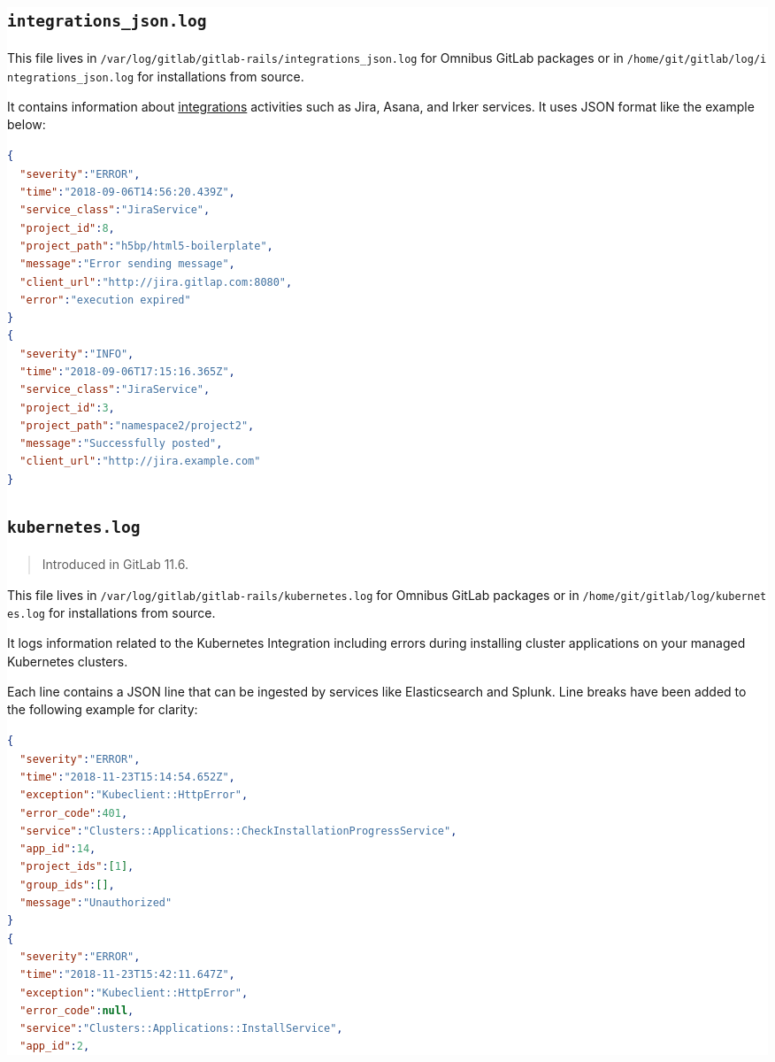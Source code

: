 ## `integrations_json.log`

This file lives in `/var/log/gitlab/gitlab-rails/integrations_json.log` for
Omnibus GitLab packages or in `/home/git/gitlab/log/integrations_json.log` for
installations from source.

It contains information about [integrations](../user/project/integrations/overview.md) activities such as Jira, Asana, and Irker services. It uses JSON format like the example below:

```json
{
  "severity":"ERROR",
  "time":"2018-09-06T14:56:20.439Z",
  "service_class":"JiraService",
  "project_id":8,
  "project_path":"h5bp/html5-boilerplate",
  "message":"Error sending message",
  "client_url":"http://jira.gitlap.com:8080",
  "error":"execution expired"
}
{
  "severity":"INFO",
  "time":"2018-09-06T17:15:16.365Z",
  "service_class":"JiraService",
  "project_id":3,
  "project_path":"namespace2/project2",
  "message":"Successfully posted",
  "client_url":"http://jira.example.com"
}
```

## `kubernetes.log`

> Introduced in GitLab 11.6.

This file lives in
`/var/log/gitlab/gitlab-rails/kubernetes.log` for Omnibus GitLab
packages or in `/home/git/gitlab/log/kubernetes.log` for
installations from source.

It logs information related to the Kubernetes Integration including errors
during installing cluster applications on your managed Kubernetes
clusters.

Each line contains a JSON line that can be ingested by services like Elasticsearch and Splunk.
Line breaks have been added to the following example for clarity:

```json
{
  "severity":"ERROR",
  "time":"2018-11-23T15:14:54.652Z",
  "exception":"Kubeclient::HttpError",
  "error_code":401,
  "service":"Clusters::Applications::CheckInstallationProgressService",
  "app_id":14,
  "project_ids":[1],
  "group_ids":[],
  "message":"Unauthorized"
}
{
  "severity":"ERROR",
  "time":"2018-11-23T15:42:11.647Z",
  "exception":"Kubeclient::HttpError",
  "error_code":null,
  "service":"Clusters::Applications::InstallService",
  "app_id":2,
```